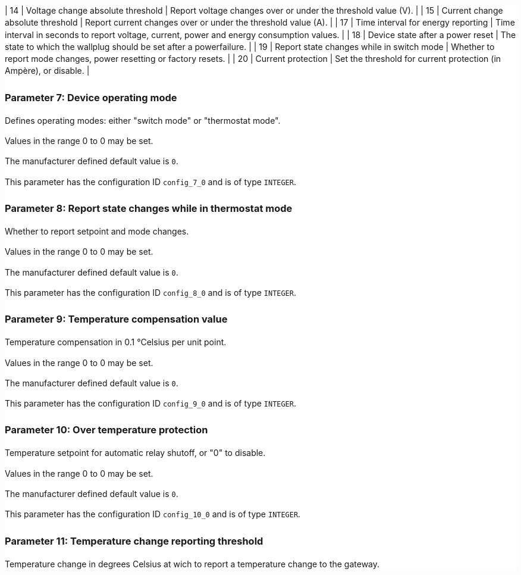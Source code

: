 | 14 | Voltage change absolute threshold | Report voltage changes over or under the threshold value (V). |
| 15 | Current change absolute threshold | Report current changes over or under the threshold value (A). |
| 17 | Time interval for energy reporting | Time interval in seconds to report voltage, current, power and energy consumption values. |
| 18 | Device state after a power reset | The state to which the wallplug should be set after a powerfailure. |
| 19 | Report state changes while in switch mode | Whether to report mode changes, power resetting or factory resets. |
| 20 | Current protection | Set the threshold for current protection (in Ampère), or disable. |

### Parameter 7: Device operating mode

Defines operating modes: either "switch mode" or "thermostat mode".

Values in the range 0 to 0 may be set.

The manufacturer defined default value is ```0```.

This parameter has the configuration ID ```config_7_0``` and is of type ```INTEGER```.


### Parameter 8: Report state changes while in thermostat mode

Whether to report setpoint and mode changes.

Values in the range 0 to 0 may be set.

The manufacturer defined default value is ```0```.

This parameter has the configuration ID ```config_8_0``` and is of type ```INTEGER```.


### Parameter 9: Temperature compensation value

Temperature compensation in 0.1 °Celsius per unit point.

Values in the range 0 to 0 may be set.

The manufacturer defined default value is ```0```.

This parameter has the configuration ID ```config_9_0``` and is of type ```INTEGER```.


### Parameter 10: Over temperature protection

Temperature setpoint for automatic relay shutoff, or "0" to disable.

Values in the range 0 to 0 may be set.

The manufacturer defined default value is ```0```.

This parameter has the configuration ID ```config_10_0``` and is of type ```INTEGER```.


### Parameter 11: Temperature change reporting threshold

Temperature change in degrees Celsius at wich to report a temperature change to the gateway.
